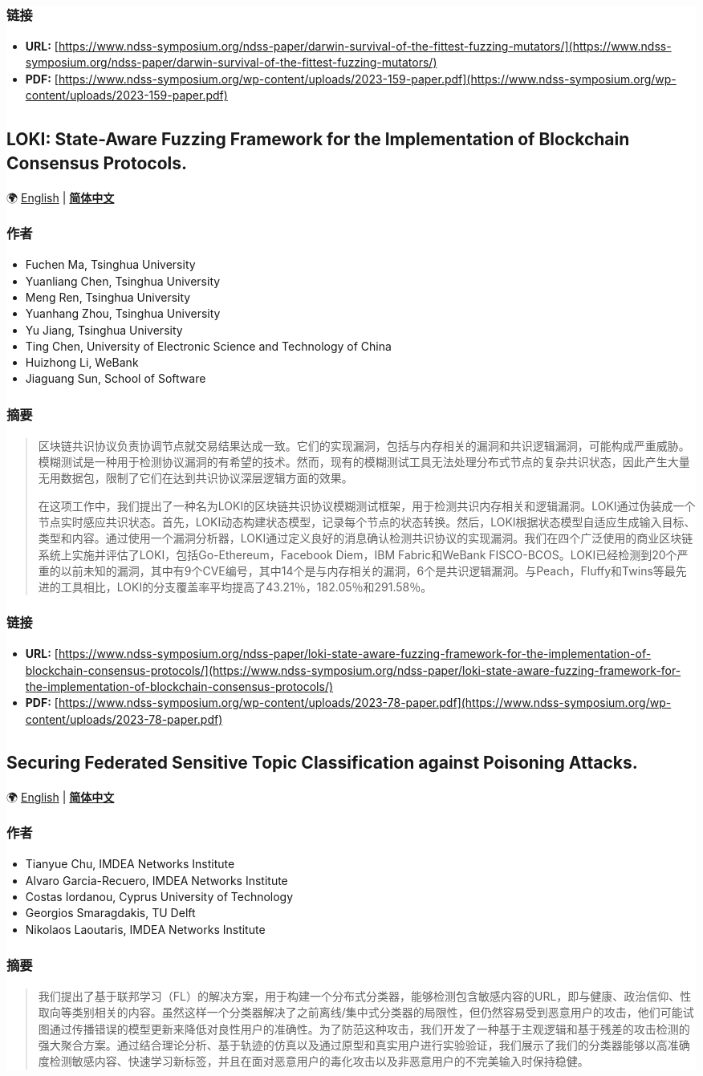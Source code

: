 ### 链接
- **URL:** [https://www.ndss-symposium.org/ndss-paper/darwin-survival-of-the-fittest-fuzzing-mutators/](https://www.ndss-symposium.org/ndss-paper/darwin-survival-of-the-fittest-fuzzing-mutators/)
- **PDF:** [https://www.ndss-symposium.org/wp-content/uploads/2023-159-paper.pdf](https://www.ndss-symposium.org/wp-content/uploads/2023-159-paper.pdf)
## LOKI: State-Aware Fuzzing Framework for the Implementation of Blockchain Consensus Protocols.
🌍 [English](../../../docs/en/Network%20and%20Distributed%20System%20Security%20Symposium/Network%20and%20Distributed%20System%20Security%20Symposium[2023].md#loki-state-aware-fuzzing-framework-for-the-implementation-of-blockchain-consensus-protocols) | **[简体中文](../../../docs/zh-CN/Network%20and%20Distributed%20System%20Security%20Symposium/Network%20and%20Distributed%20System%20Security%20Symposium[2023].md#loki-state-aware-fuzzing-framework-for-the-implementation-of-blockchain-consensus-protocols)**
### 作者
* Fuchen Ma, Tsinghua University
* Yuanliang Chen, Tsinghua University
* Meng Ren, Tsinghua University
* Yuanhang Zhou, Tsinghua University
* Yu Jiang, Tsinghua University
* Ting Chen, University of Electronic Science and Technology of China
* Huizhong Li, WeBank
* Jiaguang Sun, School of Software
### 摘要
> 区块链共识协议负责协调节点就交易结果达成一致。它们的实现漏洞，包括与内存相关的漏洞和共识逻辑漏洞，可能构成严重威胁。模糊测试是一种用于检测协议漏洞的有希望的技术。然而，现有的模糊测试工具无法处理分布式节点的复杂共识状态，因此产生大量无用数据包，限制了它们在达到共识协议深层逻辑方面的效果。
> 
> 在这项工作中，我们提出了一种名为LOKI的区块链共识协议模糊测试框架，用于检测共识内存相关和逻辑漏洞。LOKI通过伪装成一个节点实时感应共识状态。首先，LOKI动态构建状态模型，记录每个节点的状态转换。然后，LOKI根据状态模型自适应生成输入目标、类型和内容。通过使用一个漏洞分析器，LOKI通过定义良好的消息确认检测共识协议的实现漏洞。我们在四个广泛使用的商业区块链系统上实施并评估了LOKI，包括Go-Ethereum，Facebook Diem，IBM Fabric和WeBank FISCO-BCOS。LOKI已经检测到20个严重的以前未知的漏洞，其中有9个CVE编号，其中14个是与内存相关的漏洞，6个是共识逻辑漏洞。与Peach，Fluffy和Twins等最先进的工具相比，LOKI的分支覆盖率平均提高了43.21％，182.05％和291.58％。

### 链接
- **URL:** [https://www.ndss-symposium.org/ndss-paper/loki-state-aware-fuzzing-framework-for-the-implementation-of-blockchain-consensus-protocols/](https://www.ndss-symposium.org/ndss-paper/loki-state-aware-fuzzing-framework-for-the-implementation-of-blockchain-consensus-protocols/)
- **PDF:** [https://www.ndss-symposium.org/wp-content/uploads/2023-78-paper.pdf](https://www.ndss-symposium.org/wp-content/uploads/2023-78-paper.pdf)
## Securing Federated Sensitive Topic Classification against Poisoning Attacks.
🌍 [English](../../../docs/en/Network%20and%20Distributed%20System%20Security%20Symposium/Network%20and%20Distributed%20System%20Security%20Symposium[2023].md#securing-federated-sensitive-topic-classification-against-poisoning-attacks) | **[简体中文](../../../docs/zh-CN/Network%20and%20Distributed%20System%20Security%20Symposium/Network%20and%20Distributed%20System%20Security%20Symposium[2023].md#securing-federated-sensitive-topic-classification-against-poisoning-attacks)**
### 作者
* Tianyue Chu, IMDEA Networks Institute
* Alvaro Garcia-Recuero, IMDEA Networks Institute
* Costas Iordanou, Cyprus University of Technology
* Georgios Smaragdakis, TU Delft
* Nikolaos Laoutaris, IMDEA Networks Institute
### 摘要
> 我们提出了基于联邦学习（FL）的解决方案，用于构建一个分布式分类器，能够检测包含敏感内容的URL，即与健康、政治信仰、性取向等类别相关的内容。虽然这样一个分类器解决了之前离线/集中式分类器的局限性，但仍然容易受到恶意用户的攻击，他们可能试图通过传播错误的模型更新来降低对良性用户的准确性。为了防范这种攻击，我们开发了一种基于主观逻辑和基于残差的攻击检测的强大聚合方案。通过结合理论分析、基于轨迹的仿真以及通过原型和真实用户进行实验验证，我们展示了我们的分类器能够以高准确度检测敏感内容、快速学习新标签，并且在面对恶意用户的毒化攻击以及非恶意用户的不完美输入时保持稳健。
